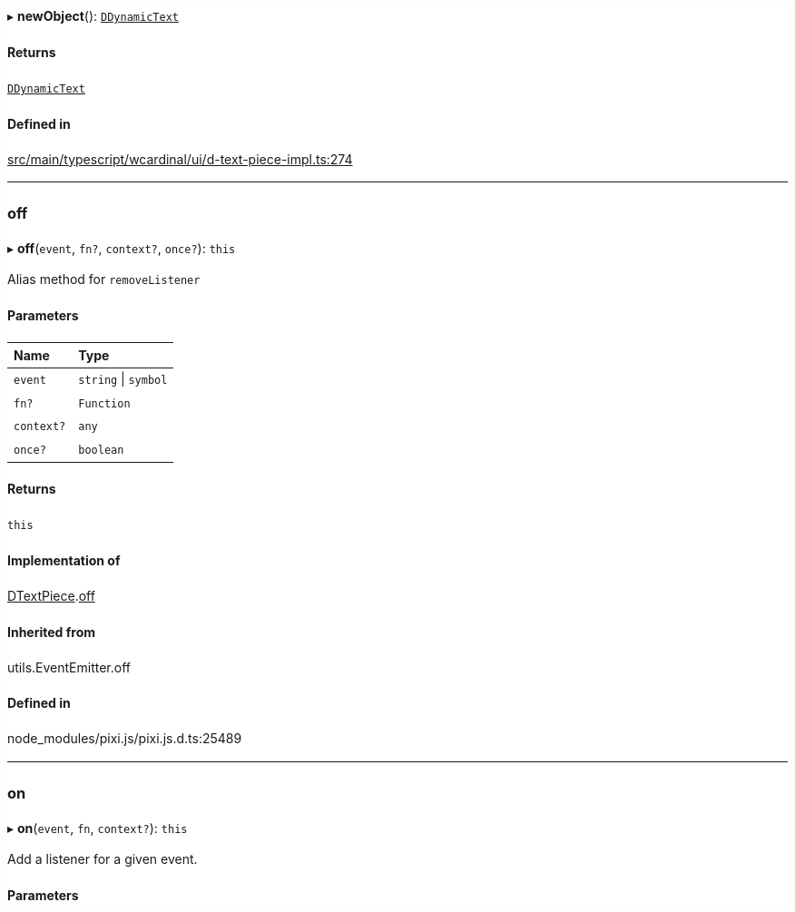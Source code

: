 ▸ **newObject**(): [`DDynamicText`](DDynamicText.md)

#### Returns

[`DDynamicText`](DDynamicText.md)

#### Defined in

[src/main/typescript/wcardinal/ui/d-text-piece-impl.ts:274](https://github.com/winter-cardinal/winter-cardinal-ui/blob/v0.414.0/src/main/typescript/wcardinal/ui/d-text-piece-impl.ts#L274)

___

### off

▸ **off**(`event`, `fn?`, `context?`, `once?`): `this`

Alias method for `removeListener`

#### Parameters

| Name | Type |
| :------ | :------ |
| `event` | `string` \| `symbol` |
| `fn?` | `Function` |
| `context?` | `any` |
| `once?` | `boolean` |

#### Returns

`this`

#### Implementation of

[DTextPiece](../interfaces/DTextPiece.md).[off](../interfaces/DTextPiece.md#off)

#### Inherited from

utils.EventEmitter.off

#### Defined in

node_modules/pixi.js/pixi.js.d.ts:25489

___

### on

▸ **on**(`event`, `fn`, `context?`): `this`

Add a listener for a given event.

#### Parameters
